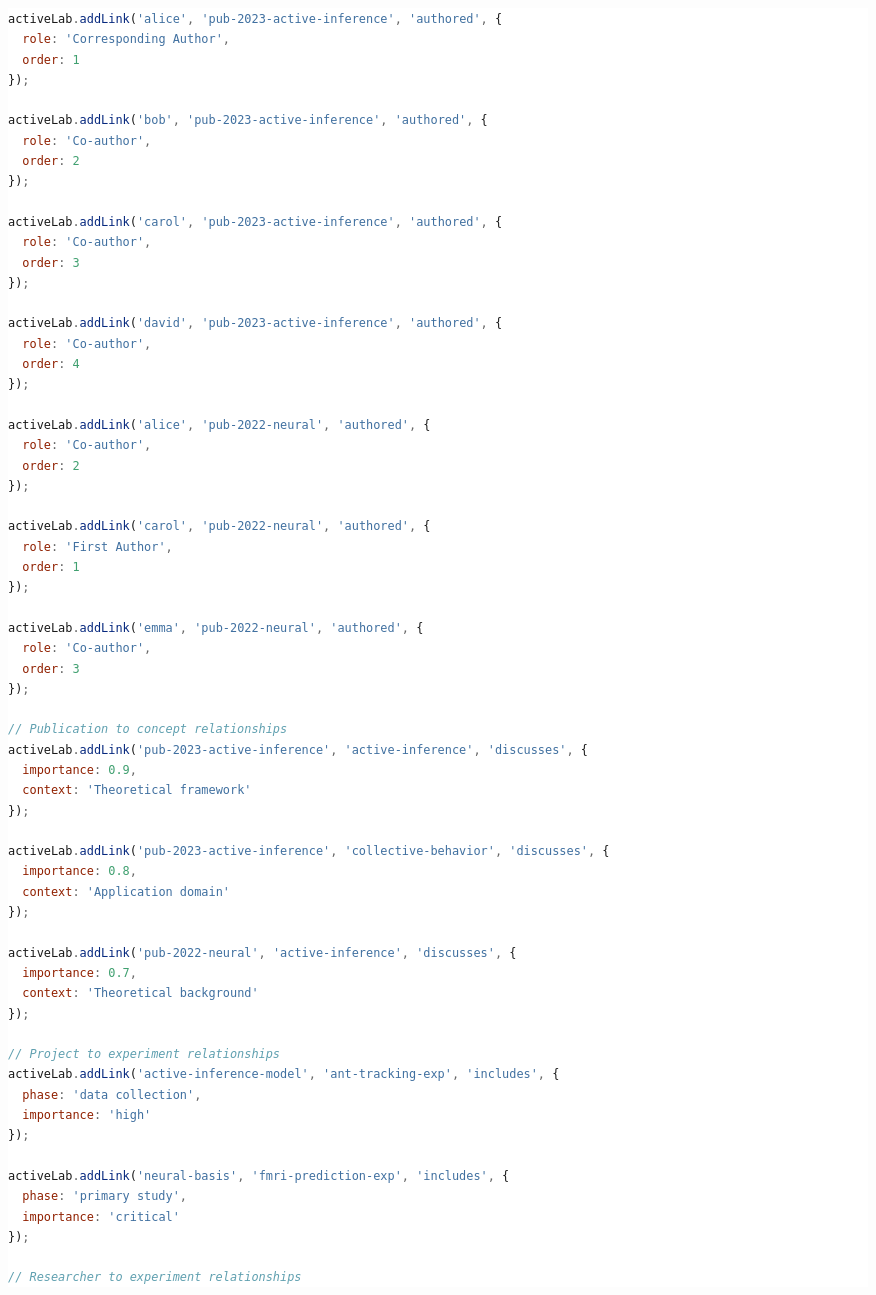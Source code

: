 ```javascript
activeLab.addLink('alice', 'pub-2023-active-inference', 'authored', {
  role: 'Corresponding Author',
  order: 1
});

activeLab.addLink('bob', 'pub-2023-active-inference', 'authored', {
  role: 'Co-author',
  order: 2
});

activeLab.addLink('carol', 'pub-2023-active-inference', 'authored', {
  role: 'Co-author',
  order: 3
});

activeLab.addLink('david', 'pub-2023-active-inference', 'authored', {
  role: 'Co-author',
  order: 4
});

activeLab.addLink('alice', 'pub-2022-neural', 'authored', {
  role: 'Co-author',
  order: 2
});

activeLab.addLink('carol', 'pub-2022-neural', 'authored', {
  role: 'First Author',
  order: 1
});

activeLab.addLink('emma', 'pub-2022-neural', 'authored', {
  role: 'Co-author',
  order: 3
});

// Publication to concept relationships
activeLab.addLink('pub-2023-active-inference', 'active-inference', 'discusses', {
  importance: 0.9,
  context: 'Theoretical framework'
});

activeLab.addLink('pub-2023-active-inference', 'collective-behavior', 'discusses', {
  importance: 0.8,
  context: 'Application domain'
});

activeLab.addLink('pub-2022-neural', 'active-inference', 'discusses', {
  importance: 0.7,
  context: 'Theoretical background'
});

// Project to experiment relationships
activeLab.addLink('active-inference-model', 'ant-tracking-exp', 'includes', {
  phase: 'data collection',
  importance: 'high'
});

activeLab.addLink('neural-basis', 'fmri-prediction-exp', 'includes', {
  phase: 'primary study',
  importance: 'critical'
});

// Researcher to experiment relationships
```